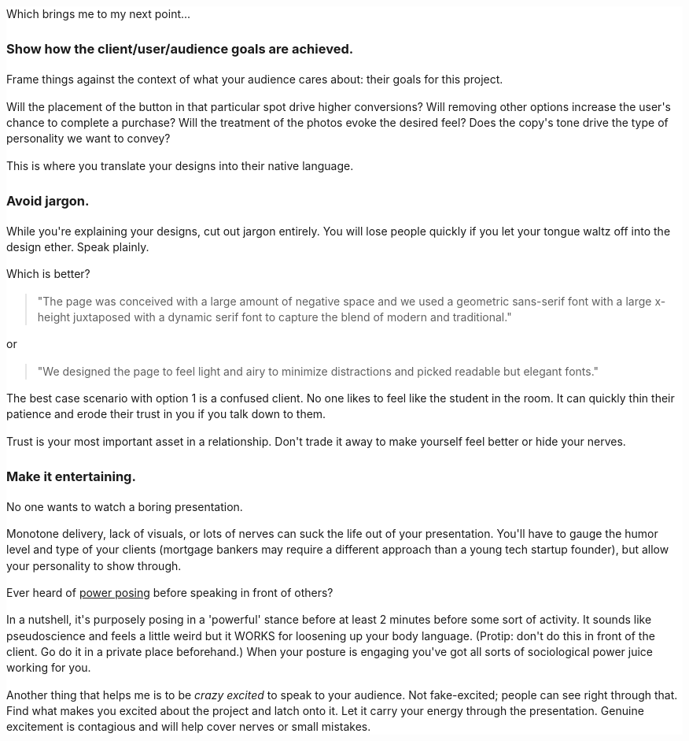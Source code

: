 Which brings me to my next point...

### Show how the client/user/audience goals are achieved.

Frame things against the context of what your audience cares about: their goals
for this project.

Will the placement of the button in that particular spot drive higher
conversions? Will removing other options increase the user's chance to complete
a purchase? Will the treatment of the photos evoke the desired feel? Does the
copy's tone drive the type of personality we want to convey?

This is where you translate your designs into their native language.

### Avoid jargon. 

While you're explaining your designs, cut out jargon entirely. You will lose
people quickly if you let your tongue waltz off into the design ether. Speak
plainly.

Which is better?

> "The page was conceived with a large amount of negative space and we used a
geometric sans-serif font with a large x-height juxtaposed with a dynamic serif
font to capture the blend of modern and traditional."

or

> "We designed the page to feel light and airy to minimize distractions and
picked readable but elegant fonts."

The best case scenario with option 1 is a confused client. No one likes to feel
like the student in the room. It can quickly thin their patience and erode
their trust in you if you talk down to them.

Trust is your most important asset in a relationship. Don't trade it away to
make yourself feel better or hide your nerves.

### Make it entertaining.

No one wants to watch a boring presentation. 

Monotone delivery, lack of visuals, or lots of nerves can suck the life out of
your presentation. You'll have to gauge the humor level and type of your
clients (mortgage bankers may require a different approach than a young tech
startup founder), but allow your personality to show through.

Ever heard of [power posing](posing) before speaking in front of others? 

In a nutshell, it's purposely posing in a 'powerful' stance before at least
2 minutes before some sort of activity. It sounds like pseudoscience and feels
a little weird but it WORKS for loosening up your body language. (Protip: don't
do this in front of the client. Go do it in a private place beforehand.) When
your posture is engaging you've got all sorts of sociological power juice
working for you.

Another thing that helps me is to be *crazy excited* to speak to your audience.
Not fake-excited; people can see right through that. Find what makes you
excited about the project and latch onto it. Let it carry your energy through
the presentation. Genuine excitement is contagious and will help cover nerves
or small mistakes.
